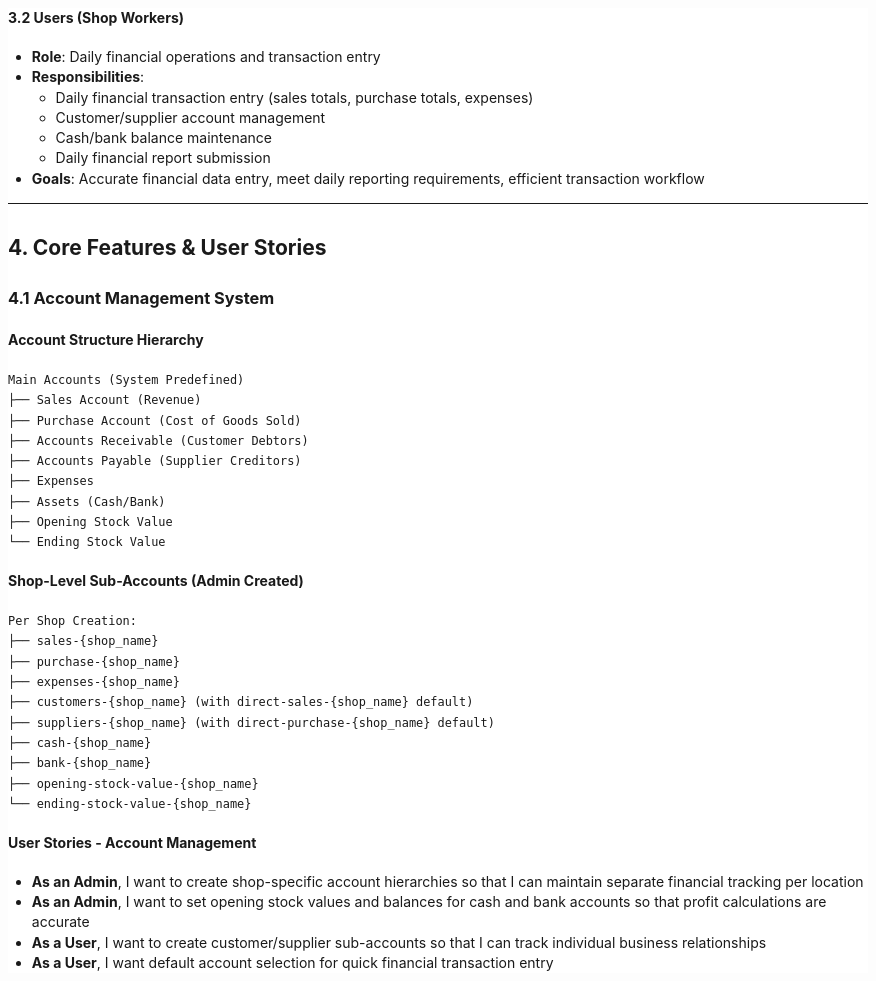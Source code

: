 #### 3.2 Users (Shop Workers)
- **Role**: Daily financial operations and transaction entry
- **Responsibilities**:
  - Daily financial transaction entry (sales totals, purchase totals, expenses)
  - Customer/supplier account management
  - Cash/bank balance maintenance
  - Daily financial report submission
- **Goals**: Accurate financial data entry, meet daily reporting requirements, efficient transaction workflow

---

## 4. Core Features & User Stories

### 4.1 Account Management System

#### Account Structure Hierarchy
```
Main Accounts (System Predefined)
├── Sales Account (Revenue)
├── Purchase Account (Cost of Goods Sold)
├── Accounts Receivable (Customer Debtors)
├── Accounts Payable (Supplier Creditors)
├── Expenses
├── Assets (Cash/Bank)
├── Opening Stock Value
└── Ending Stock Value
```

#### Shop-Level Sub-Accounts (Admin Created)
```
Per Shop Creation:
├── sales-{shop_name}
├── purchase-{shop_name}
├── expenses-{shop_name}
├── customers-{shop_name} (with direct-sales-{shop_name} default)
├── suppliers-{shop_name} (with direct-purchase-{shop_name} default)
├── cash-{shop_name}
├── bank-{shop_name}
├── opening-stock-value-{shop_name}
└── ending-stock-value-{shop_name}
```

#### User Stories - Account Management
- **As an Admin**, I want to create shop-specific account hierarchies so that I can maintain separate financial tracking per location
- **As an Admin**, I want to set opening stock values and balances for cash and bank accounts so that profit calculations are accurate
- **As a User**, I want to create customer/supplier sub-accounts so that I can track individual business relationships
- **As a User**, I want default account selection for quick financial transaction entry

